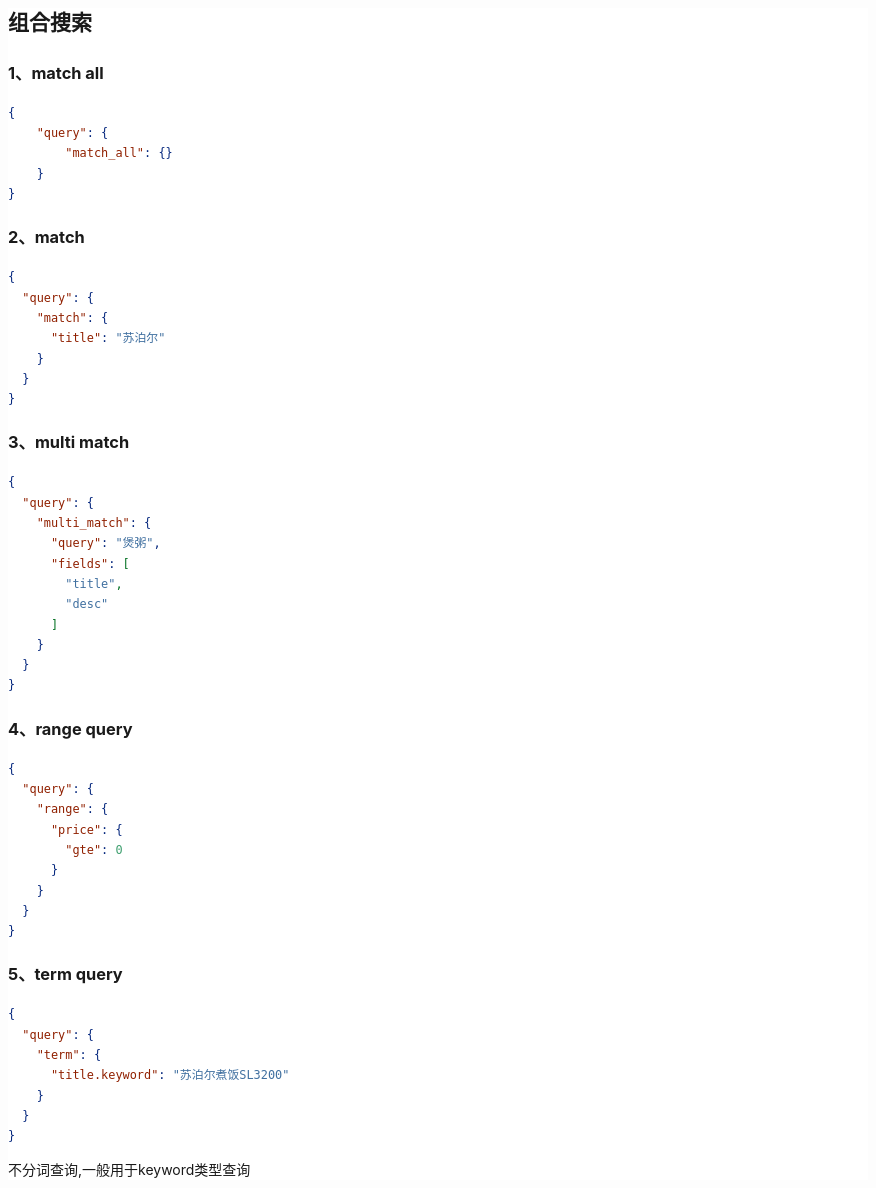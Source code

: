 ## 组合搜索
### 1、match all
```json
{
    "query": {
        "match_all": {}
    }
}
```

### 2、match
```json
{
  "query": {
    "match": {
      "title": "苏泊尔"
    }
  }
}
```

### 3、multi match
```json
{
  "query": {
    "multi_match": {
      "query": "煲粥",
      "fields": [
        "title",
        "desc"
      ]
    }
  }
}
```

### 4、range query 
```json
{
  "query": {
    "range": {
      "price": {
        "gte": 0
      }
    }
  }
}
```

### 5、term query  
```json
{
  "query": {
    "term": {
      "title.keyword": "苏泊尔煮饭SL3200"
    }
  }
}
```
不分词查询,一般用于keyword类型查询
